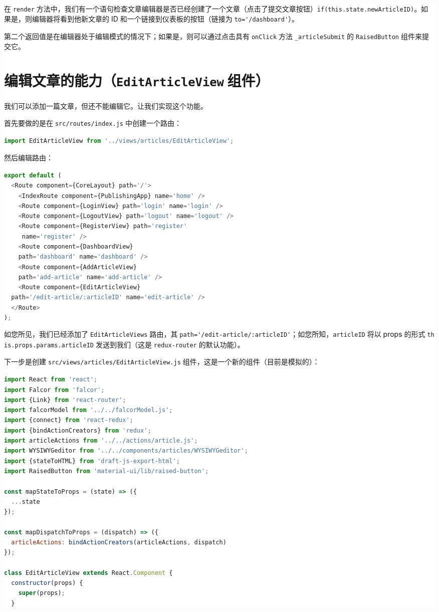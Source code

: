 在 `render` 方法中，我们有一个语句检查文章编辑器是否已经创建了一个文章（点击了提交文章按钮）`if(this.state.newArticleID)`。如果是，则编辑器将看到他新文章的 ID 和一个链接到仪表板的按钮（链接为 `to='/dashboard'`）。

第二个返回值是在编辑器处于编辑模式的情况下；如果是，则可以通过点击具有 `onClick` 方法 `_articleSubmit` 的 `RaisedButton` 组件来提交它。

# 编辑文章的能力（`EditArticleView` 组件）

我们可以添加一篇文章，但还不能编辑它。让我们实现这个功能。

首先要做的是在 `src/routes/index.js` 中创建一个路由：

```js
import EditArticleView from '../views/articles/EditArticleView';

```

然后编辑路由：

```js
export default ( 
  <Route component={CoreLayout} path='/'> 
    <IndexRoute component={PublishingApp} name='home' /> 
    <Route component={LoginView} path='login' name='login' /> 
    <Route component={LogoutView} path='logout' name='logout' /> 
    <Route component={RegisterView} path='register' 
     name='register' /> 
    <Route component={DashboardView} 
    path='dashboard' name='dashboard' /> 
    <Route component={AddArticleView} 
    path='add-article' name='add-article' /> 
    <Route component={EditArticleView} 
  path='/edit-article/:articleID' name='edit-article' /> 
  </Route> 
);

```

如您所见，我们已经添加了 `EditArticleViews` 路由，其 `path='/edit-article/:articleID'`；如您所知，`articleID` 将以 props 的形式 `this.props.params.articleID` 发送到我们（这是 `redux-router` 的默认功能）。

下一步是创建 `src/views/articles/EditArticleView.js` 组件，这是一个新的组件（目前是模拟的）：

```js
import React from 'react'; 
import Falcor from 'falcor'; 
import {Link} from 'react-router'; 
import falcorModel from '../../falcorModel.js'; 
import {connect} from 'react-redux'; 
import {bindActionCreators} from 'redux'; 
import articleActions from '../../actions/article.js'; 
import WYSIWYGeditor from '../../components/articles/WYSIWYGeditor'; 
import {stateToHTML} from 'draft-js-export-html'; 
import RaisedButton from 'material-ui/lib/raised-button'; 

const mapStateToProps = (state) => ({ 
  ...state 
}); 

const mapDispatchToProps = (dispatch) => ({ 
  articleActions: bindActionCreators(articleActions, dispatch) 
}); 

class EditArticleView extends React.Component { 
  constructor(props) { 
    super(props); 
  } 

```